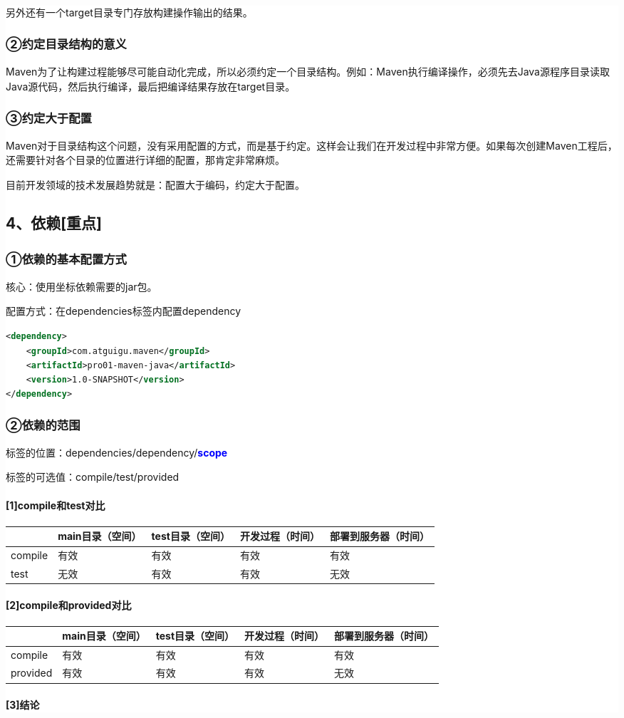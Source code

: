 另外还有一个target目录专门存放构建操作输出的结果。

### ②约定目录结构的意义

Maven为了让构建过程能够尽可能自动化完成，所以必须约定一个目录结构。例如：Maven执行编译操作，必须先去Java源程序目录读取Java源代码，然后执行编译，最后把编译结果存放在target目录。

### ③约定大于配置

Maven对于目录结构这个问题，没有采用配置的方式，而是基于约定。这样会让我们在开发过程中非常方便。如果每次创建Maven工程后，还需要针对各个目录的位置进行详细的配置，那肯定非常麻烦。

目前开发领域的技术发展趋势就是：配置大于编码，约定大于配置。

## 4、依赖[重点]

### ①依赖的基本配置方式

核心：使用坐标依赖需要的jar包。

配置方式：在dependencies标签内配置dependency

```xml
<dependency>
	<groupId>com.atguigu.maven</groupId>
	<artifactId>pro01-maven-java</artifactId>
	<version>1.0-SNAPSHOT</version>
</dependency>
```



### ②依赖的范围

标签的位置：dependencies/dependency/<span style="color:blue;font-weight:bold;">scope</span>

标签的可选值：compile/test/provided

#### [1]compile和test对比

|         | main目录（空间） | test目录（空间） | 开发过程（时间） | 部署到服务器（时间） |
| ------- | ---------------- | ---------------- | ---------------- | -------------------- |
| compile | 有效             | 有效             | 有效             | 有效                 |
| test    | 无效             | 有效             | 有效             | 无效                 |

#### [2]compile和provided对比

|          | main目录（空间） | test目录（空间） | 开发过程（时间） | 部署到服务器（时间） |
| -------- | ---------------- | ---------------- | ---------------- | -------------------- |
| compile  | 有效             | 有效             | 有效             | 有效                 |
| provided | 有效             | 有效             | 有效             | 无效                 |

#### [3]结论
